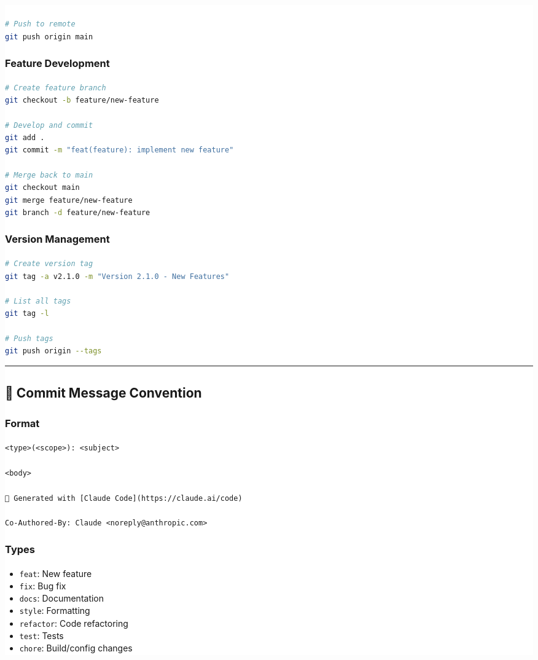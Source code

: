 ```bash

# Push to remote
git push origin main
```

### **Feature Development**
```bash
# Create feature branch
git checkout -b feature/new-feature

# Develop and commit
git add .
git commit -m "feat(feature): implement new feature"

# Merge back to main
git checkout main
git merge feature/new-feature
git branch -d feature/new-feature
```

### **Version Management**
```bash
# Create version tag
git tag -a v2.1.0 -m "Version 2.1.0 - New Features"

# List all tags
git tag -l

# Push tags
git push origin --tags
```

---

## 📝 Commit Message Convention

### **Format**
```
<type>(<scope>): <subject>

<body>

🤖 Generated with [Claude Code](https://claude.ai/code)

Co-Authored-By: Claude <noreply@anthropic.com>
```

### **Types**
- `feat`: New feature
- `fix`: Bug fix
- `docs`: Documentation
- `style`: Formatting
- `refactor`: Code refactoring
- `test`: Tests
- `chore`: Build/config changes

